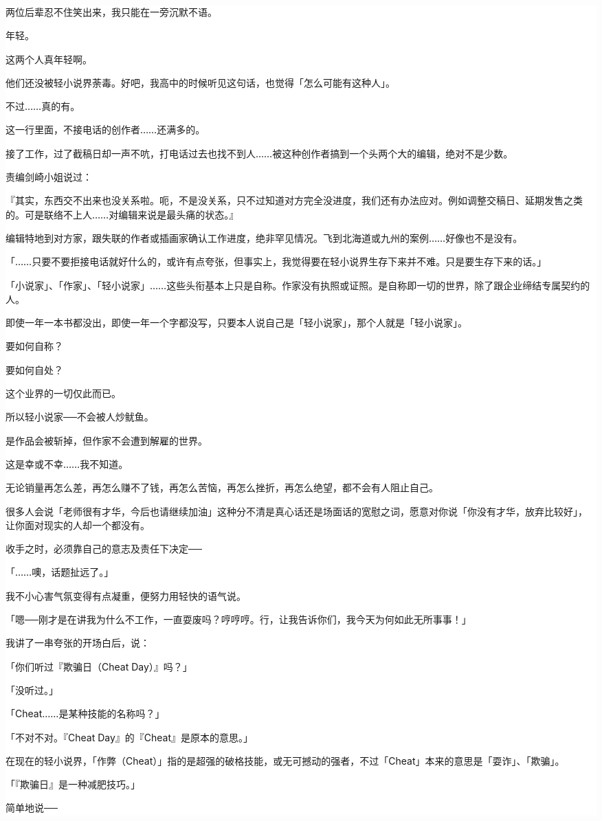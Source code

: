 两位后辈忍不住笑出来，我只能在一旁沉默不语。

年轻。

这两个人真年轻啊。

他们还没被轻小说界荼毒。好吧，我高中的时候听见这句话，也觉得「怎么可能有这种人」。

不过……真的有。

这一行里面，不接电话的创作者……还满多的。

接了工作，过了截稿日却一声不吭，打电话过去也找不到人……被这种创作者搞到一个头两个大的编辑，绝对不是少数。

责编剑崎小姐说过：

『其实，东西交不出来也没关系啦。呃，不是没关系，只不过知道对方完全没进度，我们还有办法应对。例如调整交稿日、延期发售之类的。可是联络不上人……对编辑来说是最头痛的状态。』

编辑特地到对方家，跟失联的作者或插画家确认工作进度，绝非罕见情况。飞到北海道或九州的案例……好像也不是没有。

「……只要不要拒接电话就好什么的，或许有点夸张，但事实上，我觉得要在轻小说界生存下来并不难。只是要生存下来的话。」

「小说家」、「作家」、「轻小说家」……这些头衔基本上只是自称。作家没有执照或证照。是自称即一切的世界，除了跟企业缔结专属契约的人。

即使一年一本书都没出，即使一年一个字都没写，只要本人说自己是「轻小说家」，那个人就是「轻小说家」。

要如何自称？

要如何自处？

这个业界的一切仅此而已。

所以轻小说家──不会被人炒鱿鱼。

是作品会被斩掉，但作家不会遭到解雇的世界。

这是幸或不幸……我不知道。

无论销量再怎么差，再怎么赚不了钱，再怎么苦恼，再怎么挫折，再怎么绝望，都不会有人阻止自己。

很多人会说「老师很有才华，今后也请继续加油」这种分不清是真心话还是场面话的宽慰之词，愿意对你说「你没有才华，放弃比较好」，让你面对现实的人却一个都没有。

收手之时，必须靠自己的意志及责任下决定──

「……噢，话题扯远了。」

我不小心害气氛变得有点凝重，便努力用轻快的语气说。

「嗯──刚才是在讲我为什么不工作，一直耍废吗？哼哼哼。行，让我告诉你们，我今天为何如此无所事事！」

我讲了一串夸张的开场白后，说：

「你们听过『欺骗日（Cheat Day）』吗？」

「没听过。」

「Cheat……是某种技能的名称吗？」

「不对不对。『Cheat Day』的『Cheat』是原本的意思。」

在现在的轻小说界，「作弊（Cheat）」指的是超强的破格技能，或无可撼动的强者，不过「Cheat」本来的意思是「耍诈」、「欺骗」。

「『欺骗日』是一种减肥技巧。」

简单地说──
